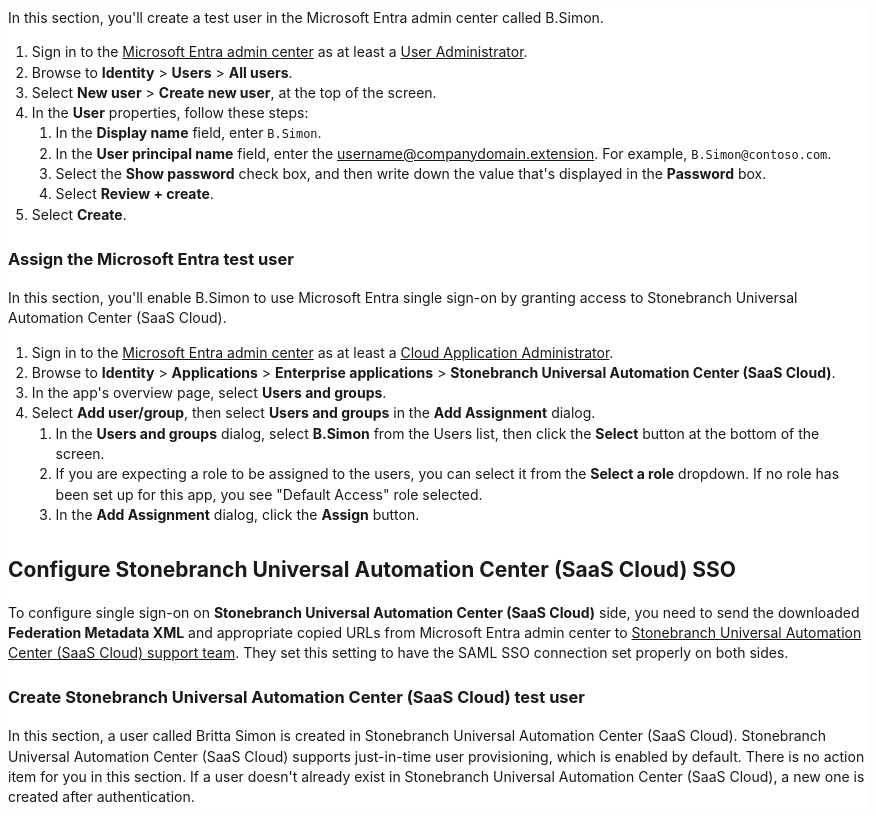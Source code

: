 In this section, you'll create a test user in the Microsoft Entra admin center called B.Simon.

1. Sign in to the [Microsoft Entra admin center](https://entra.microsoft.com) as at least a [User Administrator](~/identity/role-based-access-control/permissions-reference.md#user-administrator).
1. Browse to **Identity** > **Users** > **All users**.
1. Select **New user** > **Create new user**, at the top of the screen.
1. In the **User** properties, follow these steps:
   1. In the **Display name** field, enter `B.Simon`.  
   1. In the **User principal name** field, enter the username@companydomain.extension. For example, `B.Simon@contoso.com`.
   1. Select the **Show password** check box, and then write down the value that's displayed in the **Password** box.
   1. Select **Review + create**.
1. Select **Create**.

<a name='assign-the-microsoft-entra-id-test-user'></a>

### Assign the Microsoft Entra test user

In this section, you'll enable B.Simon to use Microsoft Entra single sign-on by granting access to Stonebranch Universal Automation Center (SaaS Cloud).

1. Sign in to the [Microsoft Entra admin center](https://entra.microsoft.com) as at least a [Cloud Application Administrator](~/identity/role-based-access-control/permissions-reference.md#cloud-application-administrator).
1. Browse to **Identity** > **Applications** > **Enterprise applications** > **Stonebranch Universal Automation Center (SaaS Cloud)**.
1. In the app's overview page, select **Users and groups**.
1. Select **Add user/group**, then select **Users and groups** in the **Add Assignment** dialog.
   1. In the **Users and groups** dialog, select **B.Simon** from the Users list, then click the **Select** button at the bottom of the screen.
   1. If you are expecting a role to be assigned to the users, you can select it from the **Select a role** dropdown. If no role has been set up for this app, you see "Default Access" role selected.
   1. In the **Add Assignment** dialog, click the **Assign** button.

## Configure Stonebranch Universal Automation Center (SaaS Cloud) SSO

To configure single sign-on on **Stonebranch Universal Automation Center (SaaS Cloud)** side, you need to send the downloaded **Federation Metadata XML** and appropriate copied URLs from Microsoft Entra admin center to [Stonebranch Universal Automation Center (SaaS Cloud) support team](mailto:support@stonebranch.com). They set this setting to have the SAML SSO connection set properly on both sides.

### Create Stonebranch Universal Automation Center (SaaS Cloud) test user

In this section, a user called Britta Simon is created in Stonebranch Universal Automation Center (SaaS Cloud). Stonebranch Universal Automation Center (SaaS Cloud) supports just-in-time user provisioning, which is enabled by default. There is no action item for you in this section. If a user doesn't already exist in Stonebranch Universal Automation Center (SaaS Cloud), a new one is created after authentication.
